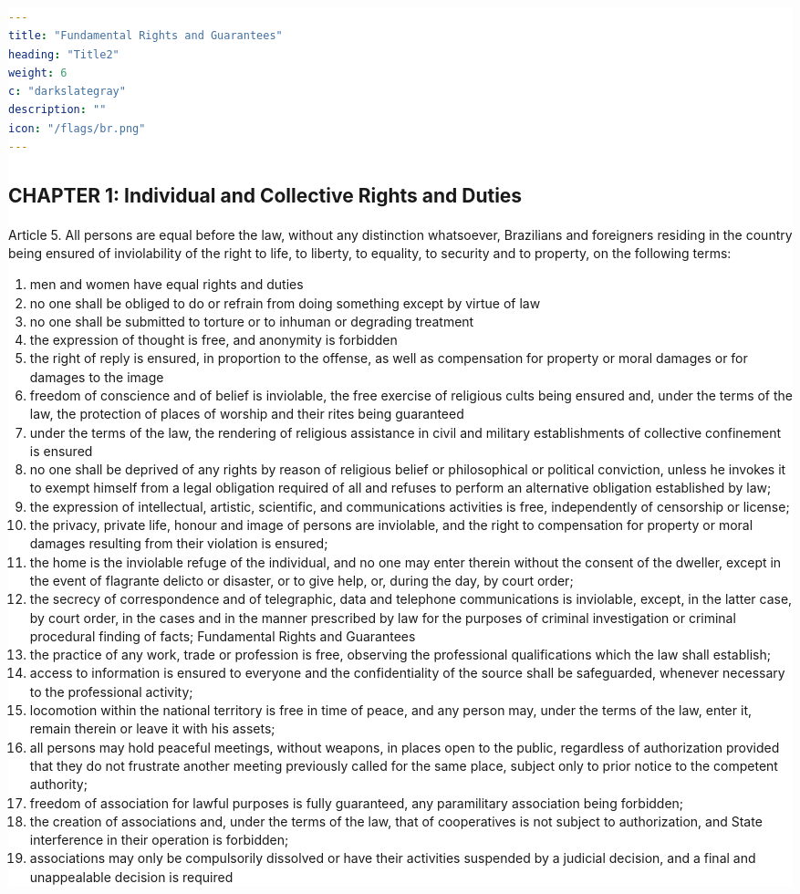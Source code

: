 ```yaml
---
title: "Fundamental Rights and Guarantees"
heading: "Title2"
weight: 6
c: "darkslategray"
description: ""
icon: "/flags/br.png"
---
```



## CHAPTER 1: Individual and Collective Rights and Duties

Article 5. All persons are equal before the law, without any distinction whatsoever, Brazilians and foreigners residing in the country being ensured of inviolability of the right to life, to liberty, to equality, to security and to property, on the following terms:

1. men and women have equal rights and duties
2. no one shall be obliged to do or refrain from doing something except by virtue of law
3. no one shall be submitted to torture or to inhuman or degrading treatment
4. the expression of thought is free, and anonymity is forbidden
5. the right of reply is ensured, in proportion to the offense, as well as compensation for property or moral damages or for damages to the image
6. freedom of conscience and of belief is inviolable, the free exercise of religious cults being ensured and, under the terms of the law, the protection of places of worship and their rites being guaranteed
7. under the terms of the law, the rendering of religious assistance in civil and military establishments of collective confinement is ensured
8. no one shall be deprived of any rights by reason of religious belief or
philosophical or political conviction, unless he invokes it to exempt himself from
a legal obligation required of all and refuses to perform an alternative obligation
established by law;
9.  the expression of intellectual, artistic, scientific, and communications
activities is free, independently of censorship or license;
10.  the privacy, private life, honour and image of persons are inviolable,
and the right to compensation for property or moral damages resulting from their
violation is ensured;
11.  the home is the inviolable refuge of the individual, and no one may enter
therein without the consent of the dweller, except in the event of flagrante delicto or
disaster, or to give help, or, during the day, by court order;
13.  the secrecy of correspondence and of telegraphic, data and telephone
communications is inviolable, except, in the latter case, by court order, in the cases
and in the manner prescribed by law for the purposes of criminal investigation or
criminal procedural finding of facts;
Fundamental Rights and Guarantees
13.   the practice of any work, trade or profession is free, observing the
professional qualifications which the law shall establish;
14. access to information is ensured to everyone and the confidentiality of
the source shall be safeguarded, whenever necessary to the professional activity;
15. locomotion within the national territory is free in time of peace, and
any person may, under the terms of the law, enter it, remain therein or leave it with
his assets;
16.  all persons may hold peaceful meetings, without weapons, in places
open to the public, regardless of authorization provided that they do not frustrate
another meeting previously called for the same place, subject only to prior notice to
the competent authority;
16.   freedom of association for lawful purposes is fully guaranteed, any
paramilitary association being forbidden;
18.    the creation of associations and, under the terms of the law, that of
cooperatives is not subject to authorization, and State interference in their operation
is forbidden;
19.  associations may only be compulsorily dissolved or have their activities
suspended by a judicial decision, and a final and unappealable decision is required